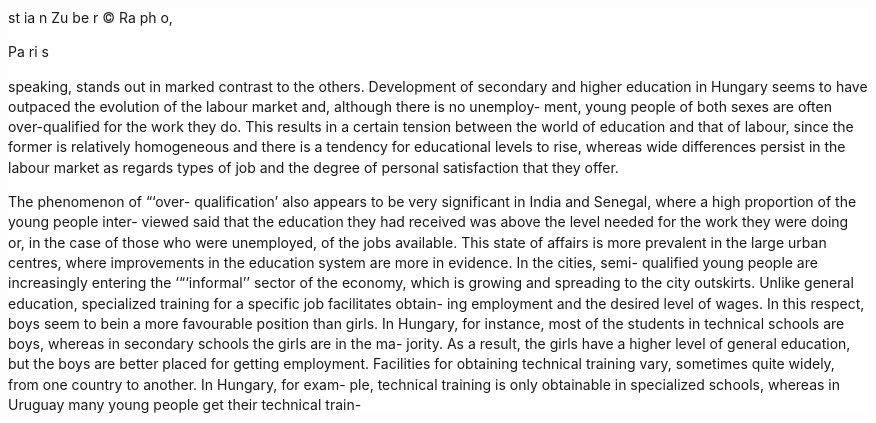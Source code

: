 st
ia
n 
Zu
be
r 
© 
Ra
ph
o,
 
Pa
ri
s 
    
speaking, stands out in marked contrast to 
the others. Development of secondary and 
higher education in Hungary seems to have 
outpaced the evolution of the labour 
market and, although there is no unemploy- 
ment, young people of both sexes are often 
over-qualified for the work they do. This 
results in a certain tension between the 
world of education and that of labour, since 
the former is relatively homogeneous and 
there is a tendency for educational levels to 
rise, whereas wide differences persist in the 
labour market as regards types of job and 
the degree of personal satisfaction that they 
offer. 
    
 
The phenomenon of “‘over- 
qualification’ also appears to be very 
significant in India and Senegal, where a 
high proportion of the young people inter- 
viewed said that the education they had 
received was above the level needed for the 
work they were doing or, in the case of 
those who were unemployed, of the jobs 
available. This state of affairs is more 
prevalent in the large urban centres, where 
improvements in the education system are 
more in evidence. In the cities, semi- 
qualified young people are increasingly 
entering the ‘“‘informal’’ sector of the 
economy, which is growing and spreading 
to the city outskirts. 
Unlike general education, specialized 
training for a specific job facilitates obtain- 
ing employment and the desired level of 
wages. In this respect, boys seem to bein a 
more favourable position than girls. In 
Hungary, for instance, most of the students 
in technical schools are boys, whereas in 
secondary schools the girls are in the ma- 
jority. As a result, the girls have a higher 
level of general education, but the boys are 
better placed for getting employment. 
Facilities for obtaining technical training 
vary, sometimes quite widely, from one 
country to another. In Hungary, for exam- 
ple, technical training is only obtainable in 
specialized schools, whereas in Uruguay 
many young people get their technical train- 